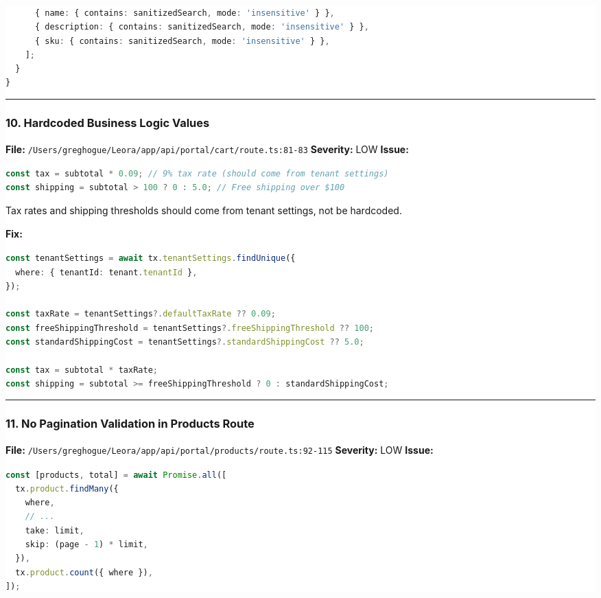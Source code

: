 ```typescript
      { name: { contains: sanitizedSearch, mode: 'insensitive' } },
      { description: { contains: sanitizedSearch, mode: 'insensitive' } },
      { sku: { contains: sanitizedSearch, mode: 'insensitive' } },
    ];
  }
}
```

---

### 10. Hardcoded Business Logic Values
**File:** `/Users/greghogue/Leora/app/api/portal/cart/route.ts:81-83`
**Severity:** LOW
**Issue:**
```typescript
const tax = subtotal * 0.09; // 9% tax rate (should come from tenant settings)
const shipping = subtotal > 100 ? 0 : 5.0; // Free shipping over $100
```

Tax rates and shipping thresholds should come from tenant settings, not be hardcoded.

**Fix:**
```typescript
const tenantSettings = await tx.tenantSettings.findUnique({
  where: { tenantId: tenant.tenantId },
});

const taxRate = tenantSettings?.defaultTaxRate ?? 0.09;
const freeShippingThreshold = tenantSettings?.freeShippingThreshold ?? 100;
const standardShippingCost = tenantSettings?.standardShippingCost ?? 5.0;

const tax = subtotal * taxRate;
const shipping = subtotal >= freeShippingThreshold ? 0 : standardShippingCost;
```

---

### 11. No Pagination Validation in Products Route
**File:** `/Users/greghogue/Leora/app/api/portal/products/route.ts:92-115`
**Severity:** LOW
**Issue:**
```typescript
const [products, total] = await Promise.all([
  tx.product.findMany({
    where,
    // ...
    take: limit,
    skip: (page - 1) * limit,
  }),
  tx.product.count({ where }),
]);
```

